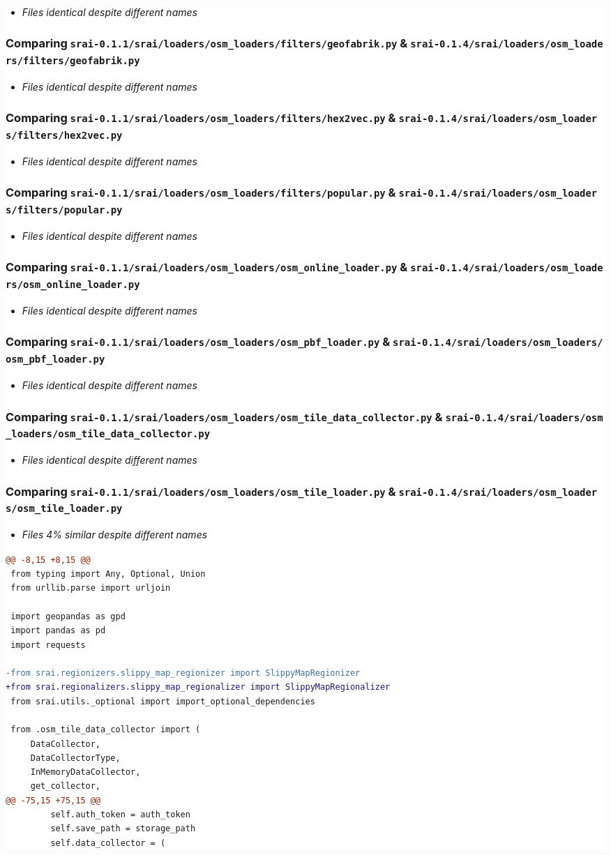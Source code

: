  * *Files identical despite different names*

### Comparing `srai-0.1.1/srai/loaders/osm_loaders/filters/geofabrik.py` & `srai-0.1.4/srai/loaders/osm_loaders/filters/geofabrik.py`

 * *Files identical despite different names*

### Comparing `srai-0.1.1/srai/loaders/osm_loaders/filters/hex2vec.py` & `srai-0.1.4/srai/loaders/osm_loaders/filters/hex2vec.py`

 * *Files identical despite different names*

### Comparing `srai-0.1.1/srai/loaders/osm_loaders/filters/popular.py` & `srai-0.1.4/srai/loaders/osm_loaders/filters/popular.py`

 * *Files identical despite different names*

### Comparing `srai-0.1.1/srai/loaders/osm_loaders/osm_online_loader.py` & `srai-0.1.4/srai/loaders/osm_loaders/osm_online_loader.py`

 * *Files identical despite different names*

### Comparing `srai-0.1.1/srai/loaders/osm_loaders/osm_pbf_loader.py` & `srai-0.1.4/srai/loaders/osm_loaders/osm_pbf_loader.py`

 * *Files identical despite different names*

### Comparing `srai-0.1.1/srai/loaders/osm_loaders/osm_tile_data_collector.py` & `srai-0.1.4/srai/loaders/osm_loaders/osm_tile_data_collector.py`

 * *Files identical despite different names*

### Comparing `srai-0.1.1/srai/loaders/osm_loaders/osm_tile_loader.py` & `srai-0.1.4/srai/loaders/osm_loaders/osm_tile_loader.py`

 * *Files 4% similar despite different names*

```diff
@@ -8,15 +8,15 @@
 from typing import Any, Optional, Union
 from urllib.parse import urljoin
 
 import geopandas as gpd
 import pandas as pd
 import requests
 
-from srai.regionizers.slippy_map_regionizer import SlippyMapRegionizer
+from srai.regionalizers.slippy_map_regionalizer import SlippyMapRegionalizer
 from srai.utils._optional import import_optional_dependencies
 
 from .osm_tile_data_collector import (
     DataCollector,
     DataCollectorType,
     InMemoryDataCollector,
     get_collector,
@@ -75,15 +75,15 @@
         self.auth_token = auth_token
         self.save_path = storage_path
         self.data_collector = (
```